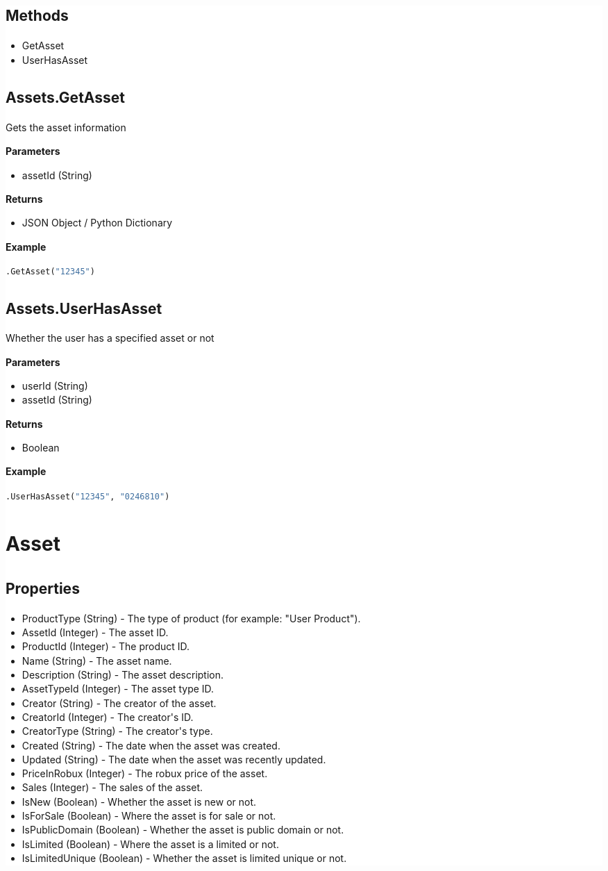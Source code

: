 ## Methods
* GetAsset
* UserHasAsset

## Assets.GetAsset
Gets the asset information

**Parameters**
* assetId (String)

**Returns**
* JSON Object / Python Dictionary

**Example**
```python
.GetAsset("12345")
```

## Assets.UserHasAsset
Whether the user has a specified asset or not

**Parameters**
* userId (String)
* assetId (String)

**Returns**
* Boolean

**Example**
```python
.UserHasAsset("12345", "0246810")
```

# Asset

## Properties
* ProductType (String) - The type of product (for example: "User Product").
* AssetId (Integer) - The asset ID.
* ProductId (Integer) - The product ID.
* Name (String) - The asset name.
* Description (String) - The asset description.
* AssetTypeId (Integer) - The asset type ID.
* Creator (String) - The creator of the asset.
* CreatorId (Integer) - The creator's ID.
* CreatorType (String) - The creator's type.
* Created (String) - The date when the asset was created.
* Updated (String) - The date when the asset was recently updated.
* PriceInRobux (Integer) - The robux price of the asset.
* Sales (Integer) - The sales of the asset.
* IsNew (Boolean) - Whether the asset is new or not.
* IsForSale (Boolean) - Where the asset is for sale or not.
* IsPublicDomain (Boolean) - Whether the asset is public domain or not.
* IsLimited (Boolean) - Where the asset is a limited or not.
* IsLimitedUnique (Boolean) - Whether the asset is limited unique or not.
